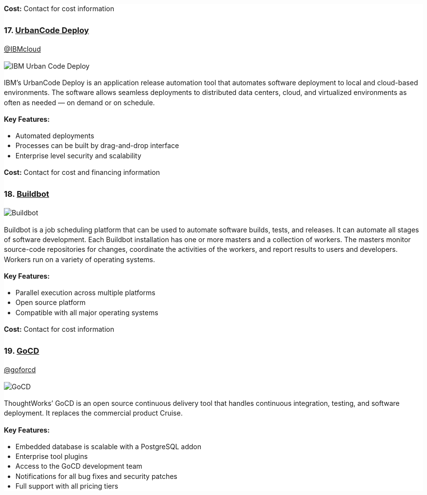 **Cost:** Contact for cost information

### 17. [UrbanCode Deploy](https://www.ibm.com/us-en/marketplace/application-release-automation)

[@IBMcloud](https://twitter.com/IBMcloud)

![IBM Urban Code Deploy](https://stackify.com/wp-content/uploads/2017/08/ibm-urbancode-deploy.jpg)

IBM’s UrbanCode Deploy is an application release automation tool that automates software deployment to local and cloud-based environments. The software allows seamless deployments to distributed data centers, cloud, and virtualized environments as often as needed — on demand or on schedule.

**Key Features:**

* Automated deployments
* Processes can be built by drag-and-drop interface
* Enterprise level security and scalability

**Cost:** Contact for cost and financing information

### 18. [Buildbot](http://buildbot.net/)

![Buildbot](https://stackify.com/wp-content/uploads/2017/08/buildbot-screenshot-13631.png)

Buildbot is a job scheduling platform that can be used to automate software builds, tests, and releases. It can automate all stages of software development. Each Buildbot installation has one or more masters and a collection of workers. The masters monitor source-code repositories for changes, coordinate the activities of the workers, and report results to users and developers. Workers run on a variety of operating systems.

**Key Features:**

* Parallel execution across multiple platforms
* Open source platform
* Compatible with all major operating systems

**Cost:** Contact for cost information

### 19. [GoCD](https://www.thoughtworks.com/go/)

[@goforcd](https://twitter.com/goforcd)

![GoCD](https://stackify.com/wp-content/uploads/2017/08/gocd-screenshot-13632.jpg)

ThoughtWorks’ GoCD is an open source continuous delivery tool that handles continuous integration, testing, and software deployment. It replaces the commercial product Cruise.

**Key Features:**

* Embedded database is scalable with a PostgreSQL addon
* Enterprise tool plugins
* Access to the GoCD development team
* Notifications for all bug fixes and security patches
* Full support with all pricing tiers
